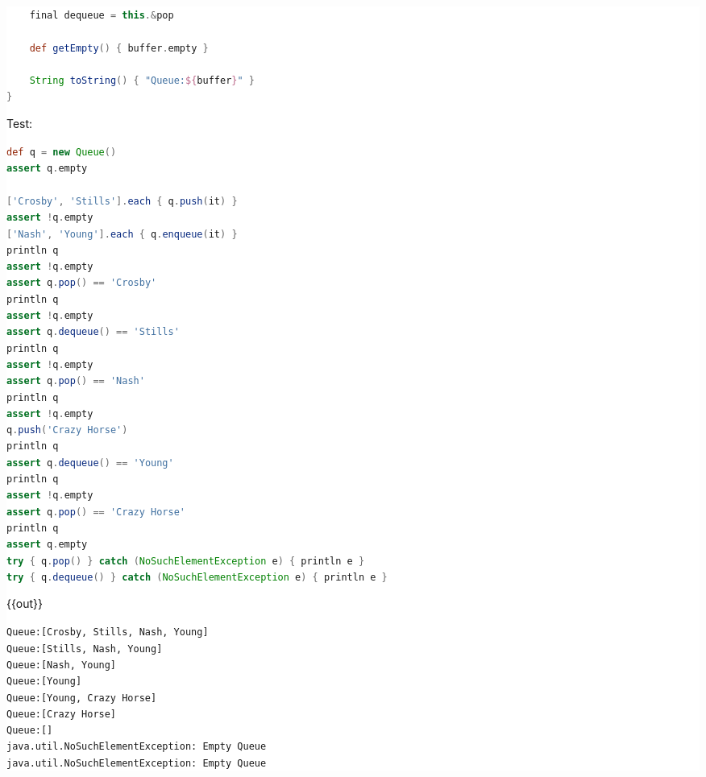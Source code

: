 ```groovy
    final dequeue = this.&pop

    def getEmpty() { buffer.empty }

    String toString() { "Queue:${buffer}" }
}
```


Test:

```groovy
def q = new Queue()
assert q.empty

['Crosby', 'Stills'].each { q.push(it) }
assert !q.empty
['Nash', 'Young'].each { q.enqueue(it) }
println q
assert !q.empty
assert q.pop() == 'Crosby'
println q
assert !q.empty
assert q.dequeue() == 'Stills'
println q
assert !q.empty
assert q.pop() == 'Nash'
println q
assert !q.empty
q.push('Crazy Horse')
println q
assert q.dequeue() == 'Young'
println q
assert !q.empty
assert q.pop() == 'Crazy Horse'
println q
assert q.empty
try { q.pop() } catch (NoSuchElementException e) { println e }
try { q.dequeue() } catch (NoSuchElementException e) { println e }
```


{{out}}

```txt
Queue:[Crosby, Stills, Nash, Young]
Queue:[Stills, Nash, Young]
Queue:[Nash, Young]
Queue:[Young]
Queue:[Young, Crazy Horse]
Queue:[Crazy Horse]
Queue:[]
java.util.NoSuchElementException: Empty Queue
java.util.NoSuchElementException: Empty Queue
```
